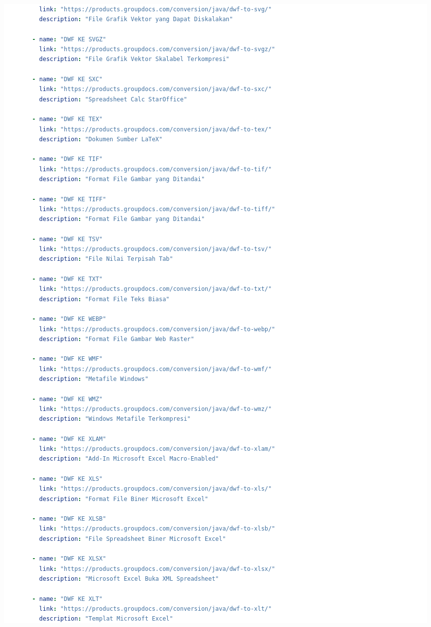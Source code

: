 ```yaml
          link: "https://products.groupdocs.com/conversion/java/dwf-to-svg/"
          description: "File Grafik Vektor yang Dapat Diskalakan"

        - name: "DWF KE SVGZ"
          link: "https://products.groupdocs.com/conversion/java/dwf-to-svgz/"
          description: "File Grafik Vektor Skalabel Terkompresi"

        - name: "DWF KE SXC"
          link: "https://products.groupdocs.com/conversion/java/dwf-to-sxc/"
          description: "Spreadsheet Calc StarOffice"

        - name: "DWF KE TEX"
          link: "https://products.groupdocs.com/conversion/java/dwf-to-tex/"
          description: "Dokumen Sumber LaTeX"

        - name: "DWF KE TIF"
          link: "https://products.groupdocs.com/conversion/java/dwf-to-tif/"
          description: "Format File Gambar yang Ditandai"

        - name: "DWF KE TIFF"
          link: "https://products.groupdocs.com/conversion/java/dwf-to-tiff/"
          description: "Format File Gambar yang Ditandai"

        - name: "DWF KE TSV"
          link: "https://products.groupdocs.com/conversion/java/dwf-to-tsv/"
          description: "File Nilai Terpisah Tab"

        - name: "DWF KE TXT"
          link: "https://products.groupdocs.com/conversion/java/dwf-to-txt/"
          description: "Format File Teks Biasa"

        - name: "DWF KE WEBP"
          link: "https://products.groupdocs.com/conversion/java/dwf-to-webp/"
          description: "Format File Gambar Web Raster"

        - name: "DWF KE WMF"
          link: "https://products.groupdocs.com/conversion/java/dwf-to-wmf/"
          description: "Metafile Windows"

        - name: "DWF KE WMZ"
          link: "https://products.groupdocs.com/conversion/java/dwf-to-wmz/"
          description: "Windows Metafile Terkompresi"

        - name: "DWF KE XLAM"
          link: "https://products.groupdocs.com/conversion/java/dwf-to-xlam/"
          description: "Add-In Microsoft Excel Macro-Enabled"

        - name: "DWF KE XLS"
          link: "https://products.groupdocs.com/conversion/java/dwf-to-xls/"
          description: "Format File Biner Microsoft Excel"

        - name: "DWF KE XLSB"
          link: "https://products.groupdocs.com/conversion/java/dwf-to-xlsb/"
          description: "File Spreadsheet Biner Microsoft Excel"

        - name: "DWF KE XLSX"
          link: "https://products.groupdocs.com/conversion/java/dwf-to-xlsx/"
          description: "Microsoft Excel Buka XML Spreadsheet"

        - name: "DWF KE XLT"
          link: "https://products.groupdocs.com/conversion/java/dwf-to-xlt/"
          description: "Templat Microsoft Excel"

```